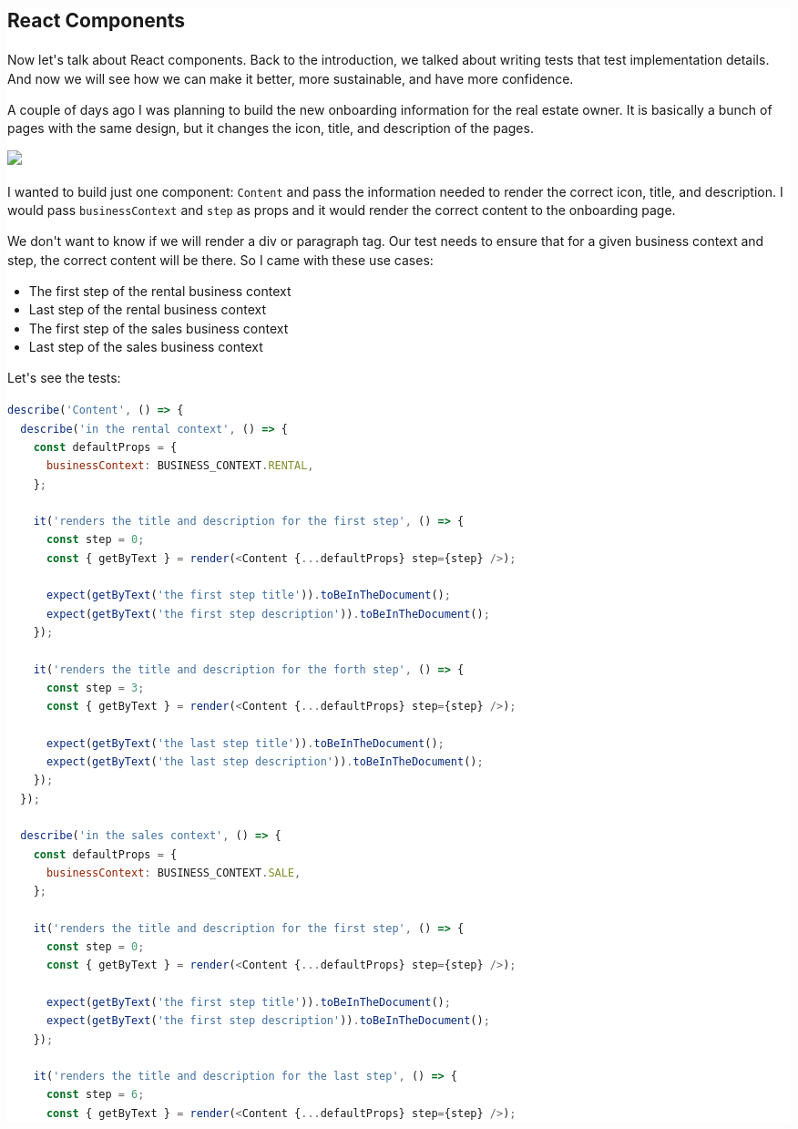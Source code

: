 ## React Components

Now let's talk about React components. Back to the introduction, we talked about writing tests that test implementation details. And now we will see how we can make it better, more sustainable, and have more confidence.

A couple of days ago I was planning to build the new onboarding information for the real estate owner. It is basically a bunch of pages with the same design, but it changes the icon, title, and description of the pages.

<img src="/tdd-functions-and-react-components/ui.png">

I wanted to build just one component: `Content` and pass the information needed to render the correct icon, title, and description. I would pass `businessContext` and `step` as props and it would render the correct content to the onboarding page.

We don't want to know if we will render a div or paragraph tag. Our test needs to ensure that for a given business context and step, the correct content will be there. So I came with these use cases:

- The first step of the rental business context
- Last step of the rental business context
- The first step of the sales business context
- Last step of the sales business context

Let's see the tests:

```javascript
describe('Content', () => {
  describe('in the rental context', () => {
    const defaultProps = {
      businessContext: BUSINESS_CONTEXT.RENTAL,
    };

    it('renders the title and description for the first step', () => {
      const step = 0;
      const { getByText } = render(<Content {...defaultProps} step={step} />);

      expect(getByText('the first step title')).toBeInTheDocument();
      expect(getByText('the first step description')).toBeInTheDocument();
    });

    it('renders the title and description for the forth step', () => {
      const step = 3;
      const { getByText } = render(<Content {...defaultProps} step={step} />);

      expect(getByText('the last step title')).toBeInTheDocument();
      expect(getByText('the last step description')).toBeInTheDocument();
    });
  });

  describe('in the sales context', () => {
    const defaultProps = {
      businessContext: BUSINESS_CONTEXT.SALE,
    };

    it('renders the title and description for the first step', () => {
      const step = 0;
      const { getByText } = render(<Content {...defaultProps} step={step} />);

      expect(getByText('the first step title')).toBeInTheDocument();
      expect(getByText('the first step description')).toBeInTheDocument();
    });

    it('renders the title and description for the last step', () => {
      const step = 6;
      const { getByText } = render(<Content {...defaultProps} step={step} />);
```